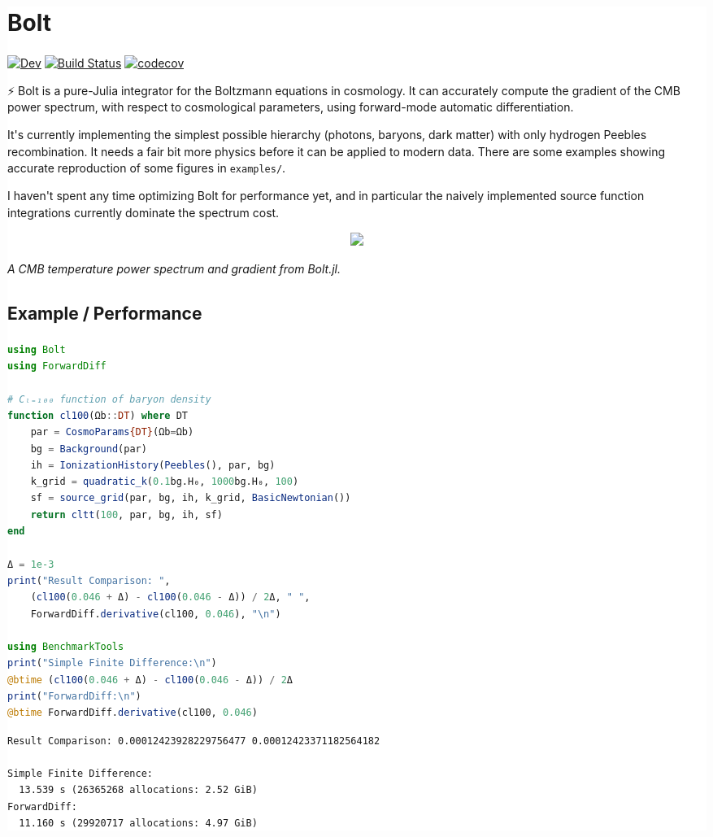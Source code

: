 # Bolt


[![Dev](https://img.shields.io/badge/docs-dev-blue.svg)](https://xzackli.github.io/Bolt.jl/dev)
[![Build Status](https://github.com/xzackli/Bolt.jl/workflows/CI/badge.svg)](https://github.com/xzackli/Bolt.jl/actions)
[![codecov](https://codecov.io/gh/xzackli/Bolt.jl/branch/main/graph/badge.svg?token=NDj9hvOUkN)](https://codecov.io/gh/xzackli/Bolt.jl)

⚡ Bolt is a pure-Julia integrator for the Boltzmann equations in cosmology. It can accurately compute the gradient of the CMB power spectrum, with respect to cosmological parameters, using forward-mode automatic differentiation.

It's currently implementing the simplest possible hierarchy (photons, baryons, dark matter) with only hydrogen Peebles recombination. It needs a fair bit more physics before it can be applied to modern data. There are some examples showing accurate reproduction of some figures in `examples/`. 

I haven't spent any time optimizing Bolt for performance yet, and in particular the naively implemented source function integrations currently dominate the spectrum cost.

<p align="center">
<img width=80% src="docs/assets/example_spectrum.png">
</p>

*A CMB temperature power spectrum and gradient from Bolt.jl.*

## Example / Performance

```julia
using Bolt
using ForwardDiff

# Cₗ₌₁₀₀ function of baryon density
function cl100(Ωb::DT) where DT
    par = CosmoParams{DT}(Ωb=Ωb)
    bg = Background(par)
    ih = IonizationHistory(Peebles(), par, bg)
    k_grid = quadratic_k(0.1bg.H₀, 1000bg.H₀, 100)
    sf = source_grid(par, bg, ih, k_grid, BasicNewtonian())
    return cltt(100, par, bg, ih, sf)
end

Δ = 1e-3
print("Result Comparison: ",
    (cl100(0.046 + Δ) - cl100(0.046 - Δ)) / 2Δ, " ",
    ForwardDiff.derivative(cl100, 0.046), "\n")

using BenchmarkTools
print("Simple Finite Difference:\n")
@btime (cl100(0.046 + Δ) - cl100(0.046 - Δ)) / 2Δ
print("ForwardDiff:\n")
@btime ForwardDiff.derivative(cl100, 0.046)
```

```
Result Comparison: 0.00012423928229756477 0.00012423371182564182

Simple Finite Difference:
  13.539 s (26365268 allocations: 2.52 GiB)
ForwardDiff:
  11.160 s (29920717 allocations: 4.97 GiB)
```